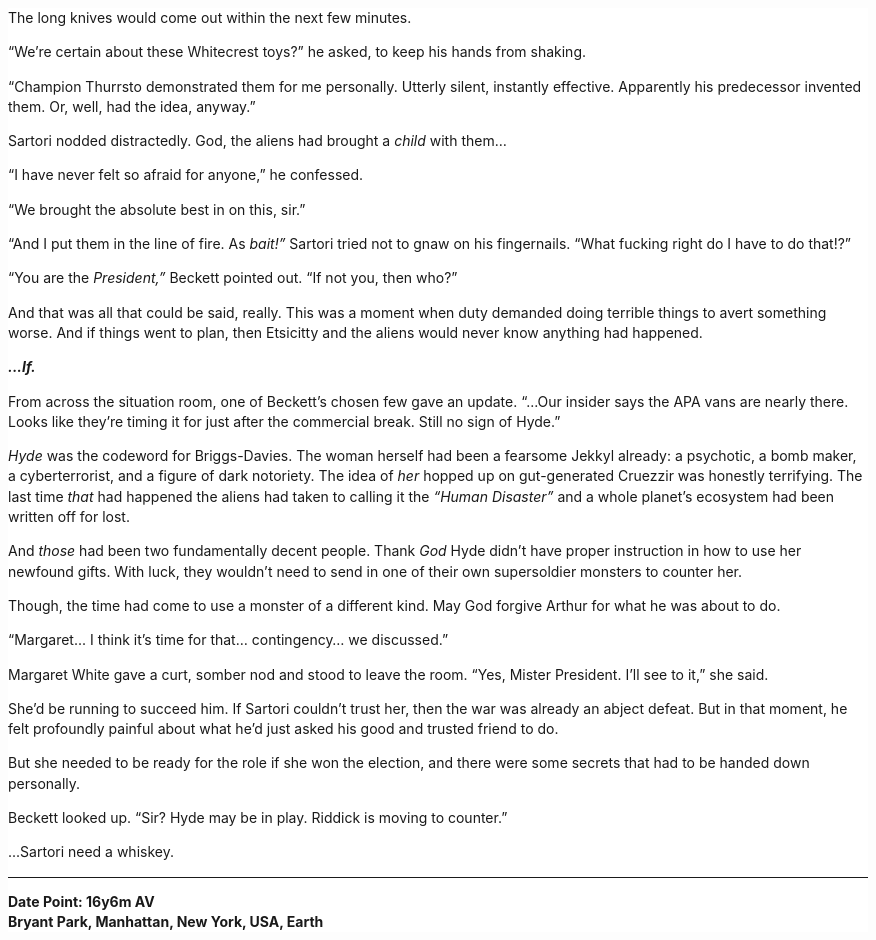 The long knives would come out within the next few minutes.

“We’re certain about these Whitecrest toys?” he asked, to keep his hands from shaking.

“Champion Thurrsto demonstrated them for me personally. Utterly silent, instantly effective. Apparently his predecessor invented them. Or, well, had the idea, anyway.”

Sartori nodded distractedly. God, the aliens had brought a *child* with them…

“I have never felt so afraid for anyone,” he confessed.

“We brought the absolute best in on this, sir.”

“And I put them in the line of fire. As *bait!”* Sartori tried not to gnaw on his fingernails. “What fucking right do I have to do that!?”

“You are the *President,”* Beckett pointed out. “If not you, then who?”

And that was all that could be said, really. This was a moment when duty demanded doing terrible things to avert something worse. And if things went to plan, then Etsicitty and the aliens would never know anything had happened.

***...If.***

From across the situation room, one of Beckett’s chosen few gave an update. “...Our insider says the APA vans are nearly there. Looks like they’re timing it for just after the commercial break. Still no sign of Hyde.”

*Hyde* was the codeword for Briggs-Davies. The woman herself had been a fearsome Jekkyl already: a psychotic, a bomb maker, a cyberterrorist, and a figure of dark notoriety. The idea of *her* hopped up on gut-generated Cruezzir was honestly terrifying. The last time *that* had happened the aliens had taken to calling it the *“Human Disaster”* and a whole planet’s ecosystem had been written off for lost.

And *those* had been two fundamentally decent people. Thank *God* Hyde didn’t have proper instruction in how to use her newfound gifts. With luck, they wouldn’t need to send in one of their own supersoldier monsters to counter her.

Though, the time had come to use a monster of a different kind. May God forgive Arthur for what he was about to do.

“Margaret... I think it’s time for that… contingency… we discussed.”

Margaret White gave a curt, somber nod and stood to leave the room. “Yes, Mister President. I’ll see to it,” she said.

She’d be running to succeed him. If Sartori couldn’t trust her, then the war was already an abject defeat. But in that moment, he felt profoundly painful about what he’d just asked his good and trusted friend to do.

But she needed to be ready for the role if she won the election, and there were some secrets that had to be handed down personally.

Beckett looked up. “Sir? Hyde may be in play. Riddick is moving to counter.”

...Sartori need a whiskey.

___

**Date Point: 16y6m AV**    
**Bryant Park, Manhattan, New York, USA, Earth**
